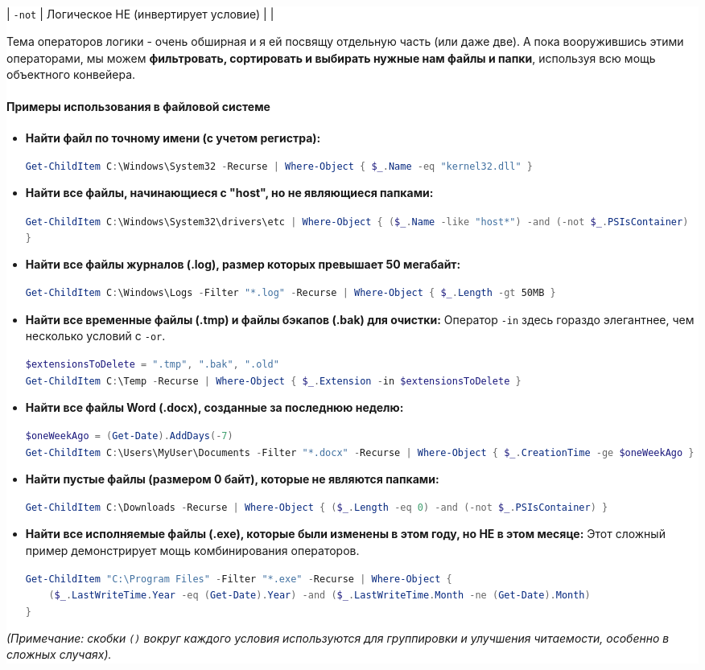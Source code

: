  | `-not` | Логическое НЕ (инвертирует условие) | |

Тема операторов логики - очень обширная и я ей посвящу отдельную часть (или даже две). А пока вооружившись этими операторами, 
мы можем **фильтровать, сортировать и выбирать нужные нам файлы и папки**, используя всю мощь объектного конвейера.


#### **Примеры использования в файловой системе**

*   **Найти файл по точному имени (с учетом регистра):**
    ```powershell
    Get-ChildItem C:\Windows\System32 -Recurse | Where-Object { $_.Name -eq "kernel32.dll" }
    ```

*   **Найти все файлы, начинающиеся с "host", но не являющиеся папками:**
    ```powershell
    Get-ChildItem C:\Windows\System32\drivers\etc | Where-Object { ($_.Name -like "host*") -and (-not $_.PSIsContainer) }
    ```

*   **Найти все файлы журналов (.log), размер которых превышает 50 мегабайт:**
    ```powershell
    Get-ChildItem C:\Windows\Logs -Filter "*.log" -Recurse | Where-Object { $_.Length -gt 50MB }
    ```

*   **Найти все временные файлы (.tmp) и файлы бэкапов (.bak) для очистки:**
    Оператор `-in` здесь гораздо элегантнее, чем несколько условий с `-or`.
    ```powershell
    $extensionsToDelete = ".tmp", ".bak", ".old"
    Get-ChildItem C:\Temp -Recurse | Where-Object { $_.Extension -in $extensionsToDelete }
    ```

*   **Найти все файлы Word (.docx), созданные за последнюю неделю:**
    ```powershell
    $oneWeekAgo = (Get-Date).AddDays(-7)
    Get-ChildItem C:\Users\MyUser\Documents -Filter "*.docx" -Recurse | Where-Object { $_.CreationTime -ge $oneWeekAgo }
    ```

*   **Найти пустые файлы (размером 0 байт), которые не являются папками:**
    ```powershell
    Get-ChildItem C:\Downloads -Recurse | Where-Object { ($_.Length -eq 0) -and (-not $_.PSIsContainer) }
    ```

*   **Найти все исполняемые файлы (.exe), которые были изменены в этом году, но НЕ в этом месяце:**
    Этот сложный пример демонстрирует мощь комбинирования операторов.
    ```powershell
    Get-ChildItem "C:\Program Files" -Filter "*.exe" -Recurse | Where-Object {
        ($_.LastWriteTime.Year -eq (Get-Date).Year) -and ($_.LastWriteTime.Month -ne (Get-Date).Month)
    }
    ```
*(Примечание: скобки `()` вокруг каждого условия используются для группировки и улучшения читаемости, особенно в сложных случаях).*
